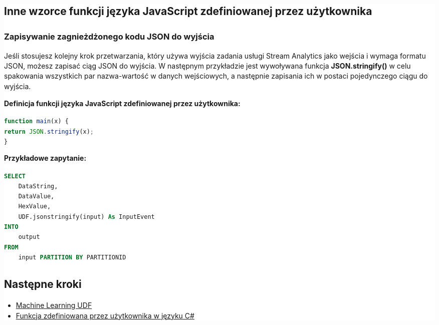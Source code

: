 ## <a name="other-javascript-user-defined-function-patterns"></a>Inne wzorce funkcji języka JavaScript zdefiniowanej przez użytkownika

### <a name="write-nested-json-to-output"></a>Zapisywanie zagnieżdżonego kodu JSON do wyjścia

Jeśli stosujesz kolejny krok przetwarzania, który używa wyjścia zadania usługi Stream Analytics jako wejścia i wymaga formatu JSON, możesz zapisać ciąg JSON do wyjścia. W następnym przykładzie jest wywoływana funkcja **JSON.stringify()** w celu spakowania wszystkich par nazwa-wartość w danych wejściowych, a następnie zapisania ich w postaci pojedynczego ciągu do wyjścia.

**Definicja funkcji języka JavaScript zdefiniowanej przez użytkownika:**

```javascript
function main(x) {
return JSON.stringify(x);
}
```

**Przykładowe zapytanie:**
```SQL
SELECT
    DataString,
    DataValue,
    HexValue,
    UDF.jsonstringify(input) As InputEvent
INTO
    output
FROM
    input PARTITION BY PARTITIONID
```

## <a name="next-steps"></a>Następne kroki

* [Machine Learning UDF](https://docs.microsoft.com/azure/stream-analytics/machine-learning-udf)
* [Funkcja zdefiniowana przez użytkownika w języku C#](https://docs.microsoft.com/azure/stream-analytics/stream-analytics-edge-csharp-udf-methods)
